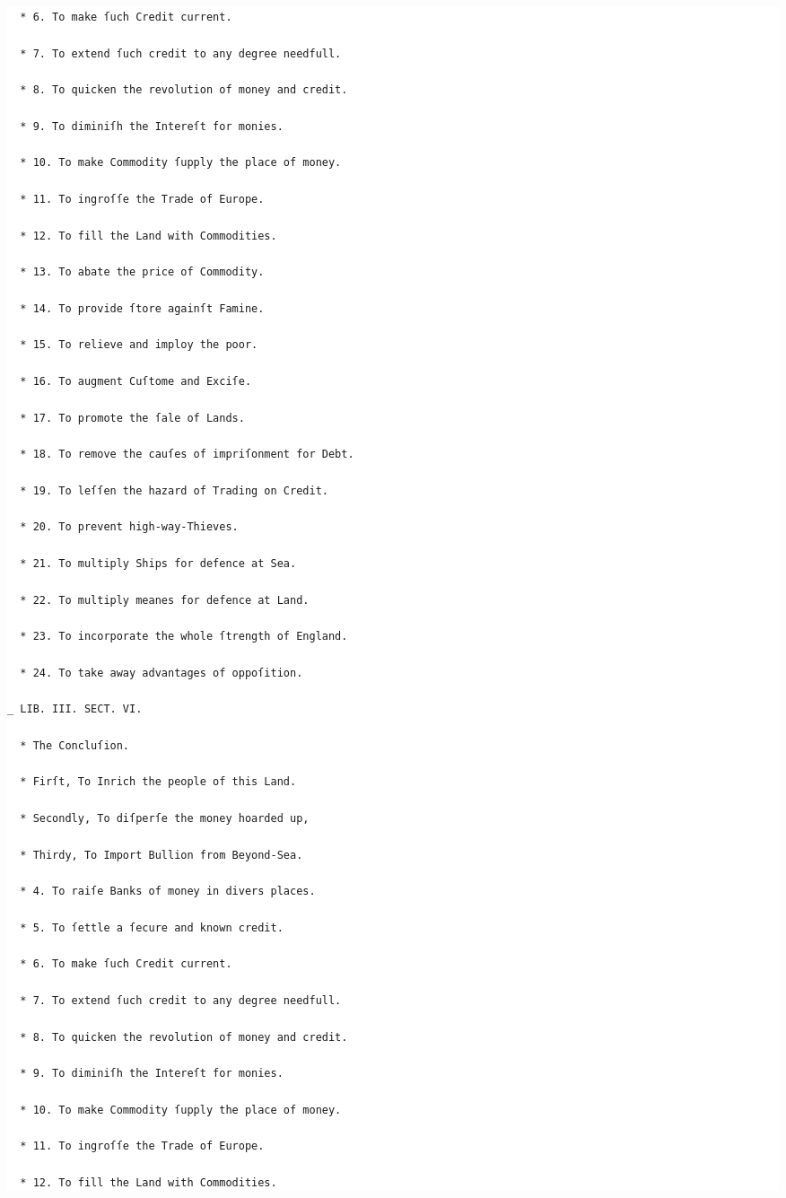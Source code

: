       * 6. To make ſuch Credit current.

      * 7. To extend ſuch credit to any degree needfull.

      * 8. To quicken the revolution of money and credit.

      * 9. To diminiſh the Intereſt for monies.

      * 10. To make Commodity ſupply the place of money.

      * 11. To ingroſſe the Trade of Europe.

      * 12. To fill the Land with Commodities.

      * 13. To abate the price of Commodity.

      * 14. To provide ſtore againſt Famine.

      * 15. To relieve and imploy the poor.

      * 16. To augment Cuſtome and Exciſe.

      * 17. To promote the ſale of Lands.

      * 18. To remove the cauſes of impriſonment for Debt.

      * 19. To leſſen the hazard of Trading on Credit.

      * 20. To prevent high-way-Thieves.

      * 21. To multiply Ships for defence at Sea.

      * 22. To multiply meanes for defence at Land.

      * 23. To incorporate the whole ſtrength of England.

      * 24. To take away advantages of oppoſition.

    _ LIB. III. SECT. VI.

      * The Concluſion.

      * Firſt, To Inrich the people of this Land.

      * Secondly, To diſperſe the money hoarded up,

      * Thirdy, To Import Bullion from Beyond-Sea.

      * 4. To raiſe Banks of money in divers places.

      * 5. To ſettle a ſecure and known credit.

      * 6. To make ſuch Credit current.

      * 7. To extend ſuch credit to any degree needfull.

      * 8. To quicken the revolution of money and credit.

      * 9. To diminiſh the Intereſt for monies.

      * 10. To make Commodity ſupply the place of money.

      * 11. To ingroſſe the Trade of Europe.

      * 12. To fill the Land with Commodities.
